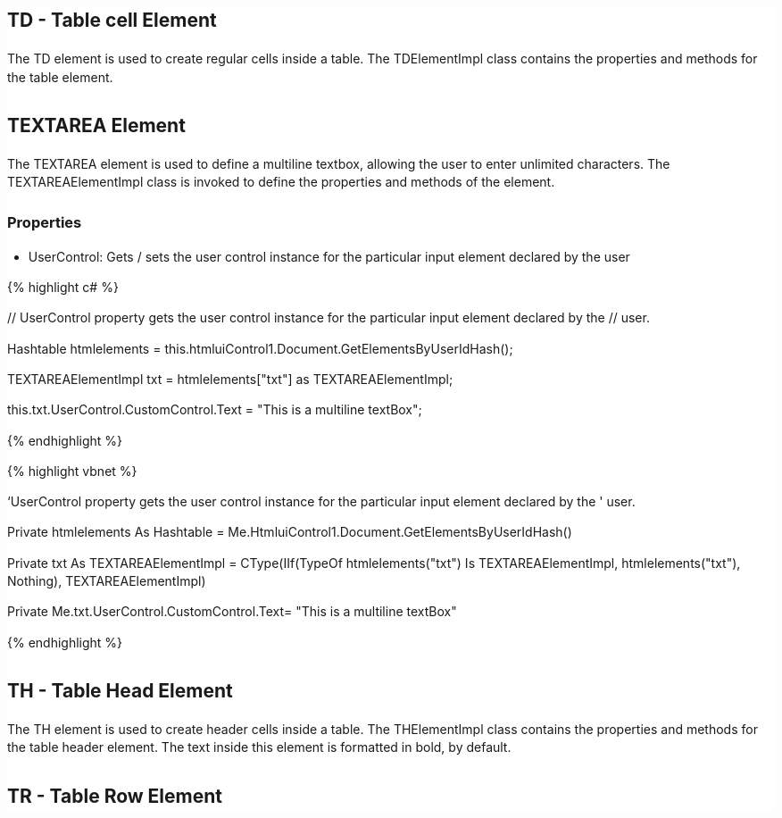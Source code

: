 ## TD - Table cell Element

The TD element is used to create regular cells inside a table. The TDElementImpl class contains the properties and methods for the table element.

## TEXTAREA Element

The TEXTAREA element is used to define a multiline textbox, allowing the user to enter unlimited characters. The TEXTAREAElementImpl class is invoked to define the properties and methods of the element.



### Properties



* UserControl: Gets / sets the user control instance for the particular input element declared by the user



{% highlight c# %}



// UserControl property gets the user control instance for the particular input element declared by the // user.

Hashtable htmlelements = this.htmluiControl1.Document.GetElementsByUserIdHash();

TEXTAREAElementImpl txt = htmlelements["txt"] as TEXTAREAElementImpl;

this.txt.UserControl.CustomControl.Text = "This is a multiline textBox";

{% endhighlight %}

{% highlight vbnet %}

‘UserControl property gets the user control instance for the particular input element declared by the      '  user.

Private htmlelements As Hashtable = Me.HtmluiControl1.Document.GetElementsByUserIdHash()

Private txt As TEXTAREAElementImpl = CType(IIf(TypeOf htmlelements("txt") Is TEXTAREAElementImpl, htmlelements("txt"), Nothing), TEXTAREAElementImpl)

Private Me.txt.UserControl.CustomControl.Text= "This is a multiline textBox"

{% endhighlight %}

## TH - Table Head Element

The TH element is used to create header cells inside a table. The THElementImpl class contains the properties and methods for the table header element. The text inside this element is formatted in bold, by default.

## TR - Table Row Element
